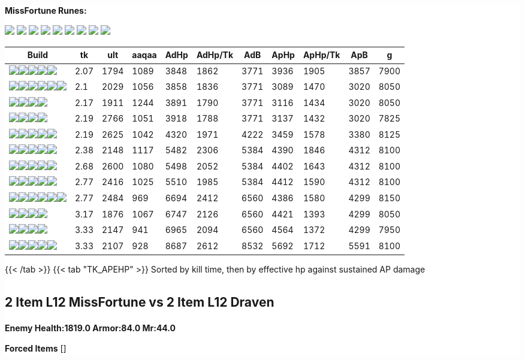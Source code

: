 

**MissFortune Runes:**


![](/Styles/Precision/PressTheAttack/PressTheAttack.png)
![](/Styles/Precision/Overheal.png)
![](/Styles/Precision/LegendAlacrity/LegendAlacrity.png)
![](/Styles/Precision/CoupDeGrace/CoupDeGrace.png)
![](/Styles/Sorcery/AbsoluteFocus/AbsoluteFocus.png)
![](/Styles/Sorcery/GatheringStorm/GatheringStorm.png)
![](/StatMods/StatModsAdaptiveForceIcon.png)
![](/StatMods/StatModsAdaptiveForceIcon.png)
![](/StatMods/StatModsArmorIcon.png)





 Build |tk|ult|aaqaa|AdHp|AdHp/Tk|AdB|ApHp|ApHp/Tk|ApB|g
-|-|-|-|-|-|-|-|-|-|-
![](/item/3091.png)![](/item/6672.png)![](/item/1053.png)![](/item/1055.png)![](/item/1036.png)|2.07|1794|1089|3848|1862|3771|3936|1905|3857|7900
![](/item/3006.png)![](/item/6672.png)![](/item/1053.png)![](/item/1055.png)![](/item/1038.png)![](/item/1038.png)|2.1|2029|1056|3858|1836|3771|3089|1470|3020|8050
![](/item/3153.png)![](/item/6672.png)![](/item/1055.png)![](/item/1038.png)|2.17|1911|1244|3891|1790|3771|3116|1434|3020|8050
![](/item/3074.png)![](/item/6691.png)![](/item/1055.png)![](/item/1037.png)|2.19|2766|1051|3918|1788|3771|3137|1432|3020|7825
![](/item/6609.png)![](/item/6691.png)![](/item/1053.png)![](/item/1055.png)![](/item/1037.png)|2.19|2625|1042|4320|1971|4222|3459|1578|3380|8125
![](/item/6673.png)![](/item/6672.png)![](/item/1055.png)![](/item/1038.png)![](/item/1036.png)|2.38|2148|1117|5482|2306|5384|4390|1846|4312|8100
![](/item/6673.png)![](/item/6676.png)![](/item/1055.png)![](/item/1038.png)![](/item/1036.png)|2.68|2600|1080|5498|2052|5384|4402|1643|4312|8100
![](/item/6673.png)![](/item/6696.png)![](/item/1055.png)![](/item/1038.png)![](/item/1036.png)|2.77|2416|1025|5510|1985|5384|4412|1590|4312|8100
![](/item/3026.png)![](/item/6691.png)![](/item/1053.png)![](/item/1055.png)![](/item/1036.png)![](/item/1036.png)|2.77|2484|969|6694|2412|6560|4386|1580|4299|8150
![](/item/3026.png)![](/item/3153.png)![](/item/1055.png)![](/item/1038.png)|3.17|1876|1067|6747|2126|6560|4421|1393|4299|8050
![](/item/3026.png)![](/item/3072.png)![](/item/1055.png)![](/item/1038.png)|3.33|2147|941|6965|2094|6560|4564|1372|4299|7950
![](/item/6673.png)![](/item/3026.png)![](/item/1055.png)![](/item/1038.png)![](/item/1036.png)|3.33|2107|928|8687|2612|8532|5692|1712|5591|8100
{{< /tab >}}
{{< tab "TK_APEHP" >}}
Sorted by kill time, then by effective hp against sustained AP damage
## 2 Item L12 MissFortune vs 2 Item L12 Draven

**Enemy Health:1819.0 Armor:84.0 Mr:44.0**


**Forced Items** []
